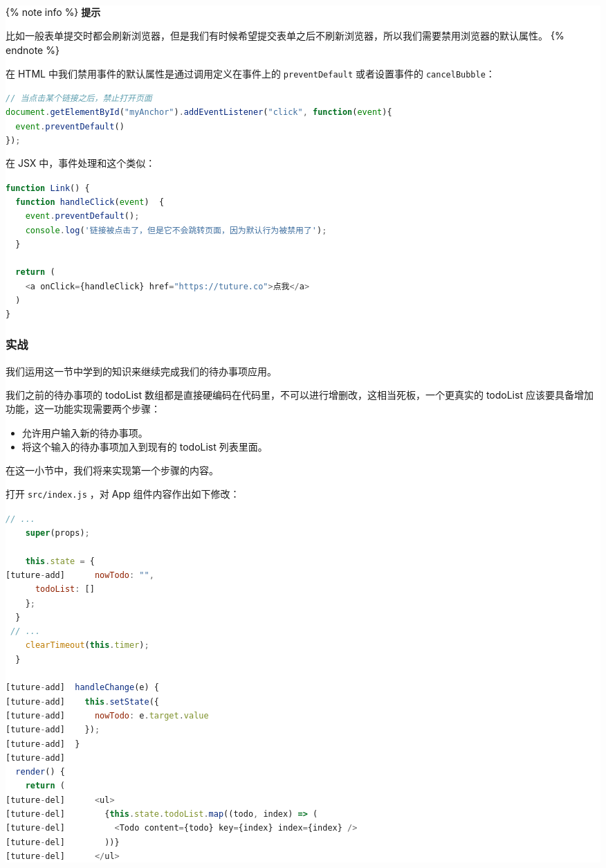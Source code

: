 {% note info %}
**提示**

比如一般表单提交时都会刷新浏览器，但是我们有时候希望提交表单之后不刷新浏览器，所以我们需要禁用浏览器的默认属性。
{% endnote %}

在 HTML 中我们禁用事件的默认属性是通过调用定义在事件上的 `preventDefault` 或者设置事件的 `cancelBubble`：

```JavaScript
// 当点击某个链接之后，禁止打开页面
document.getElementById("myAnchor").addEventListener("click", function(event){
  event.preventDefault()
});
```

在 JSX 中，事件处理和这个类似：

```JavaScript
function Link() {
  function handleClick(event)  {
    event.preventDefault();
    console.log('链接被点击了，但是它不会跳转页面，因为默认行为被禁用了');
  }

  return (
    <a onClick={handleClick} href="https://tuture.co">点我</a>
  )
}
```

### 实战

我们运用这一节中学到的知识来继续完成我们的待办事项应用。

我们之前的待办事项的 todoList 数组都是直接硬编码在代码里，不可以进行增删改，这相当死板，一个更真实的 todoList 应该要具备增加功能，这一功能实现需要两个步骤：

- 允许用户输入新的待办事项。
- 将这个输入的待办事项加入到现有的 todoList 列表里面。

在这一小节中，我们将来实现第一个步骤的内容。

打开 `src/index.js` ，对 App 组件内容作出如下修改：

```js src/index.js https://github.com/pftom/react-quickstart-tutorial/blob/b77bcab/src/index.js 查看完整代码
// ...
    super(props);

    this.state = {
[tuture-add]      nowTodo: "",
      todoList: []
    };
  }
 // ...
    clearTimeout(this.timer);
  }

[tuture-add]  handleChange(e) {
[tuture-add]    this.setState({
[tuture-add]      nowTodo: e.target.value
[tuture-add]    });
[tuture-add]  }
[tuture-add] 
  render() {
    return (
[tuture-del]      <ul>
[tuture-del]        {this.state.todoList.map((todo, index) => (
[tuture-del]          <Todo content={todo} key={index} index={index} />
[tuture-del]        ))}
[tuture-del]      </ul>
```